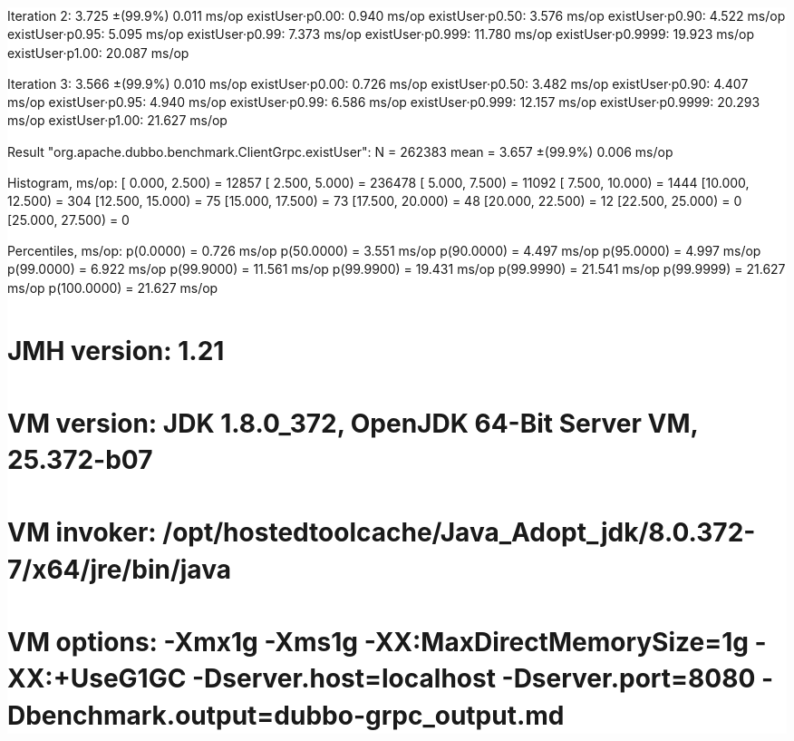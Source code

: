 Iteration   2: 3.725 ±(99.9%) 0.011 ms/op
                 existUser·p0.00:   0.940 ms/op
                 existUser·p0.50:   3.576 ms/op
                 existUser·p0.90:   4.522 ms/op
                 existUser·p0.95:   5.095 ms/op
                 existUser·p0.99:   7.373 ms/op
                 existUser·p0.999:  11.780 ms/op
                 existUser·p0.9999: 19.923 ms/op
                 existUser·p1.00:   20.087 ms/op

Iteration   3: 3.566 ±(99.9%) 0.010 ms/op
                 existUser·p0.00:   0.726 ms/op
                 existUser·p0.50:   3.482 ms/op
                 existUser·p0.90:   4.407 ms/op
                 existUser·p0.95:   4.940 ms/op
                 existUser·p0.99:   6.586 ms/op
                 existUser·p0.999:  12.157 ms/op
                 existUser·p0.9999: 20.293 ms/op
                 existUser·p1.00:   21.627 ms/op



Result "org.apache.dubbo.benchmark.ClientGrpc.existUser":
  N = 262383
  mean =      3.657 ±(99.9%) 0.006 ms/op

  Histogram, ms/op:
    [ 0.000,  2.500) = 12857 
    [ 2.500,  5.000) = 236478 
    [ 5.000,  7.500) = 11092 
    [ 7.500, 10.000) = 1444 
    [10.000, 12.500) = 304 
    [12.500, 15.000) = 75 
    [15.000, 17.500) = 73 
    [17.500, 20.000) = 48 
    [20.000, 22.500) = 12 
    [22.500, 25.000) = 0 
    [25.000, 27.500) = 0 

  Percentiles, ms/op:
      p(0.0000) =      0.726 ms/op
     p(50.0000) =      3.551 ms/op
     p(90.0000) =      4.497 ms/op
     p(95.0000) =      4.997 ms/op
     p(99.0000) =      6.922 ms/op
     p(99.9000) =     11.561 ms/op
     p(99.9900) =     19.431 ms/op
     p(99.9990) =     21.541 ms/op
     p(99.9999) =     21.627 ms/op
    p(100.0000) =     21.627 ms/op


# JMH version: 1.21
# VM version: JDK 1.8.0_372, OpenJDK 64-Bit Server VM, 25.372-b07
# VM invoker: /opt/hostedtoolcache/Java_Adopt_jdk/8.0.372-7/x64/jre/bin/java
# VM options: -Xmx1g -Xms1g -XX:MaxDirectMemorySize=1g -XX:+UseG1GC -Dserver.host=localhost -Dserver.port=8080 -Dbenchmark.output=dubbo-grpc_output.md